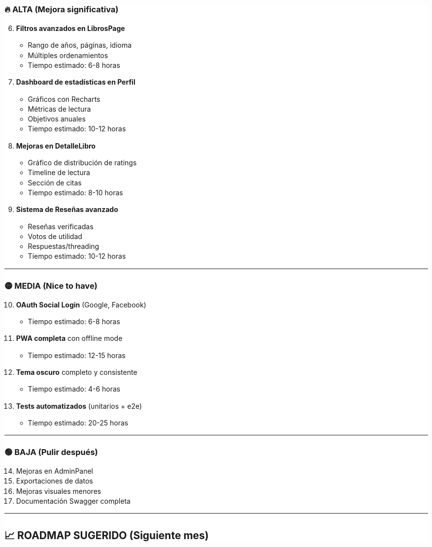 
### 🔥 **ALTA (Mejora significativa)**

6. **Filtros avanzados en LibrosPage**
   - Rango de años, páginas, idioma
   - Múltiples ordenamientos
   - Tiempo estimado: 6-8 horas

7. **Dashboard de estadísticas en Perfil**
   - Gráficos con Recharts
   - Métricas de lectura
   - Objetivos anuales
   - Tiempo estimado: 10-12 horas

8. **Mejoras en DetalleLibro**
   - Gráfico de distribución de ratings
   - Timeline de lectura
   - Sección de citas
   - Tiempo estimado: 8-10 horas

9. **Sistema de Reseñas avanzado**
   - Reseñas verificadas
   - Votos de utilidad
   - Respuestas/threading
   - Tiempo estimado: 10-12 horas

---

### 🟡 **MEDIA (Nice to have)**

10. **OAuth Social Login** (Google, Facebook)
    - Tiempo estimado: 6-8 horas

11. **PWA completa** con offline mode
    - Tiempo estimado: 12-15 horas

12. **Tema oscuro** completo y consistente
    - Tiempo estimado: 4-6 horas

13. **Tests automatizados** (unitarios + e2e)
    - Tiempo estimado: 20-25 horas

---

### 🟢 **BAJA (Pulir después)**

14. Mejoras en AdminPanel
15. Exportaciones de datos
16. Mejoras visuales menores
17. Documentación Swagger completa

---

## 📈 **ROADMAP SUGERIDO (Siguiente mes)**
